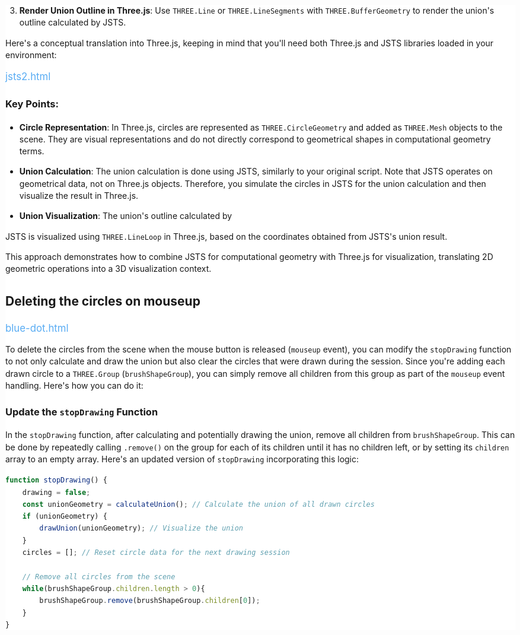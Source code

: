 3. **Render Union Outline in Three.js**: Use `THREE.Line` or `THREE.LineSegments` with `THREE.BufferGeometry` to render the union's outline calculated by JSTS.

Here's a conceptual translation into Three.js, keeping in mind that you'll need both Three.js and JSTS libraries loaded in your environment:

<span style="color:#59acf3;font-size:larger;">jsts2.html</span>

### Key Points:

- **Circle Representation**: In Three.js, circles are represented as `THREE.CircleGeometry` and added as `THREE.Mesh` objects to the scene. They are visual representations and do not directly correspond to geometrical shapes in computational geometry terms.

- **Union Calculation**: The union calculation is done using JSTS, similarly to your original script. Note that JSTS operates on geometrical data, not on Three.js objects. Therefore, you simulate the circles in JSTS for the union calculation and then visualize the result in Three.js.

- **Union Visualization**: The union's outline calculated by

 JSTS is visualized using `THREE.LineLoop` in Three.js, based on the coordinates obtained from JSTS's union result.

This approach demonstrates how to combine JSTS for computational geometry with Three.js for visualization, translating 2D geometric operations into a 3D visualization context.


## Deleting the circles on mouseup

<span style="color:#59acf3;font-size:larger;">blue-dot.html</span>

To delete the circles from the scene when the mouse button is released (`mouseup` event), you can modify the `stopDrawing` function to not only calculate and draw the union but also clear the circles that were drawn during the session. Since you're adding each drawn circle to a `THREE.Group` (`brushShapeGroup`), you can simply remove all children from this group as part of the `mouseup` event handling. Here's how you can do it:

### Update the `stopDrawing` Function

In the `stopDrawing` function, after calculating and potentially drawing the union, remove all children from `brushShapeGroup`. This can be done by repeatedly calling `.remove()` on the group for each of its children until it has no children left, or by setting its `children` array to an empty array. Here's an updated version of `stopDrawing` incorporating this logic:

```javascript
function stopDrawing() {
    drawing = false;
    const unionGeometry = calculateUnion(); // Calculate the union of all drawn circles
    if (unionGeometry) {
        drawUnion(unionGeometry); // Visualize the union
    }
    circles = []; // Reset circle data for the next drawing session

    // Remove all circles from the scene
    while(brushShapeGroup.children.length > 0){
        brushShapeGroup.remove(brushShapeGroup.children[0]);
    }
}
```
